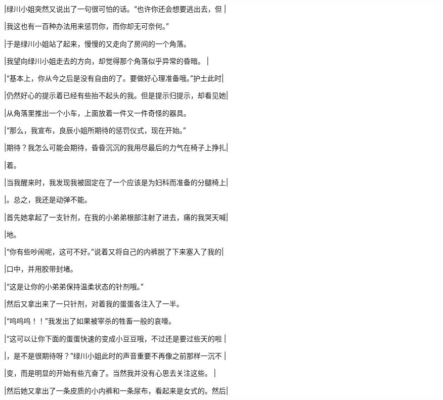 |绿川小姐突然又说出了一句很可怕的话。“也许你还会想要逃出去，但 |

|我这也有一百种办法用来惩罚你，而你却无可奈何。”

|于是绿川小姐站了起来，慢慢的又走向了房间的一个角落。

|我望向绿川小姐走去的方向，却觉得那个角落似乎异常的昏暗。      |

|“基本上，你从今之后是没有自由的了。要做好心理准备哦。”护士此时|

|仍然好心的提示着已经有些抬不起头的我。但是提示归提示，却看见她|

|从角落里推出一个小车，上面放着一件又一件奇怪的器具。

|“那么，我宣布，良辰小姐所期待的惩罚仪式，现在开始。”

|期待？我怎么可能会期待，昏昏沉沉的我用尽最后的力气在椅子上挣扎|

|着。

|当我醒来时，我发现我被固定在了一个应该是为妇科而准备的分腿椅上|

|。总之，我还是动弹不能。

|首先她拿起了一支针剂，在我的小弟弟根部注射了进去，痛的我哭天喊|

|地。

|“你有些吵闹呢，这可不好。”说着又将自己的内裤脱了下来塞入了我的|

|口中，并用胶带封堵。

|“这是让你的小弟弟保持温柔状态的针剂哦。”

|然后又拿出来了一只针剂，对着我的蛋蛋各注入了一半。

|“呜呜呜！！”我发出了如果被宰杀的牲畜一般的哀嚎。

|“这可以让你下面的蛋蛋快速的变成小豆豆哦，不过还是要过些天的啦 |

|，是不是很期待呀？”绿川小姐此时的声音重要不再像之前那样一沉不 |

|变，而是明显的开始有些亢奋了。当然我并没有心思去关注这些。    |

|然后她又拿出了一条皮质的小内裤和一条尿布，看起来是女式的。然后|
